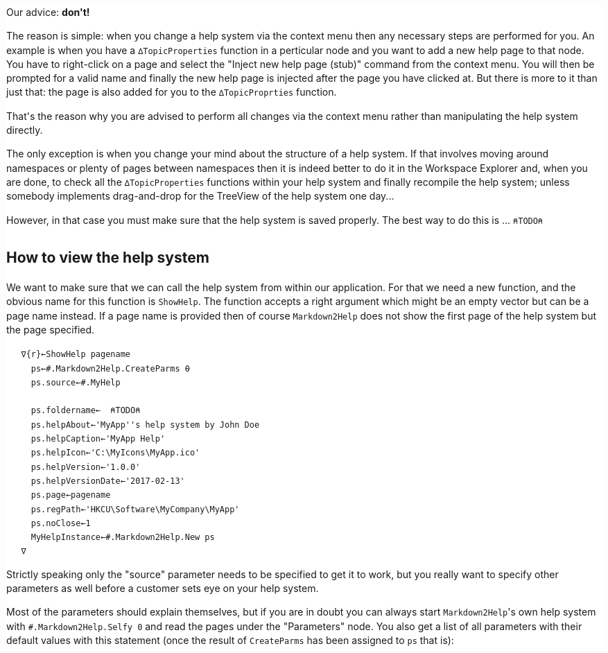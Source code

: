 Our advice: **don't!**

The reason is simple: when you change a help system via the context menu then any necessary steps are performed for you. An example is when you have a `∆TopicProperties` function in a perticular node and you want to add a new help page to that node. You have to right-click on a page and select the "Inject new help page (stub)" command from the context menu. You will then be prompted for a valid name and finally the new help page is injected after the page you have clicked at. But there is more to it than just that: the page is also added for you to the `∆TopicProprties` function.

That's the reason why you are advised to perform all changes via the context menu rather than manipulating the help system directly.

The only exception is when you change your mind about the structure of a help system. If that involves moving around namespaces or plenty of pages between namespaces then it is indeed better to do it in the Workspace Explorer and, when you are done, to check all the `∆TopicProperties` functions within your help system and finally recompile the help system; unless somebody implements drag-and-drop for the TreeView of the help system one day...

However, in that case you must make sure that the help system is saved properly. The best way to do this is ... `⍝TODO⍝`


## How to view the  help system

We want to make sure that we can call the help system from within our application. For that we need a new function, and the obvious name for this function is `ShowHelp`. The function accepts a right argument which might be an empty vector but can be a page name instead. If a page name is provided then of course `Markdown2Help` does not show the first page of the help system but the page specified.

~~~
   ∇{r}←ShowHelp pagename
     ps←#.Markdown2Help.CreateParms ⍬
     ps.source←#.MyHelp
     
     ps.foldername←  ⍝TODO⍝
     ps.helpAbout←'MyApp''s help system by John Doe
     ps.helpCaption←'MyApp Help'
     ps.helpIcon←'C:\MyIcons\MyApp.ico'
     ps.helpVersion←'1.0.0'
     ps.helpVersionDate←'2017-02-13'
     ps.page←pagename
     ps.regPath←'HKCU\Software\MyCompany\MyApp'
     ps.noClose←1
     MyHelpInstance←#.Markdown2Help.New ps
   ∇
~~~

Strictly speaking only the "source" parameter needs to be specified to get it to work, but you really want to specify other parameters as well before a customer sets eye on your help system.

Most of the parameters should explain themselves, but if you are in doubt you can always start `Markdown2Help`'s own help system with `#.Markdown2Help.Selfy 0` and read the pages under the "Parameters" node. You also get a list of all parameters with their default values with this statement (once the result of `CreateParms` has been assigned to `ps` that is):
